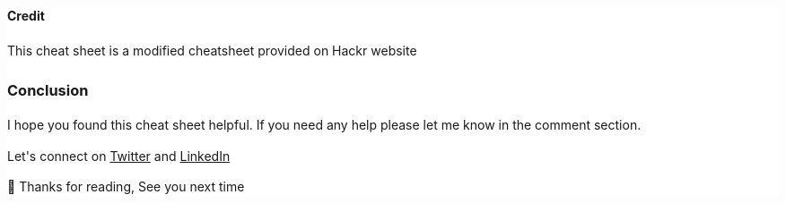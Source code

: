 
#### Credit

This cheat sheet is a modified cheatsheet provided on Hackr website

### Conclusion

I hope you found this cheat sheet helpful. If you need any help please let me know in the comment section. 

Let's connect on  [Twitter](https://twitter.com/suhailkakar)  and  [LinkedIn](https://www.linkedin.com/in/suhailkakar/)  

👋 Thanks for reading, See you next time


